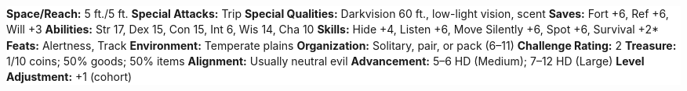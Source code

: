<td><strong>Space/Reach:</strong></td>
<td>5 ft./5 ft.</td>
</tr>
<tr class="even">
<td><strong>Special Attacks:</strong></td>
<td>Trip</td>
</tr>
<tr class="odd">
<td><strong>Special Qualities:</strong></td>
<td>Darkvision 60 ft., low-light vision, scent</td>
</tr>
<tr class="even">
<td><strong>Saves:</strong></td>
<td>Fort +6, Ref +6, Will +3</td>
</tr>
<tr class="odd">
<td><strong>Abilities:</strong></td>
<td>Str 17, Dex 15, Con 15, Int 6, Wis 14, Cha 10</td>
</tr>
<tr class="even">
<td><strong>Skills:</strong></td>
<td>Hide +4, Listen +6, Move Silently +6, Spot +6, Survival +2*</td>
</tr>
<tr class="odd">
<td><strong>Feats:</strong></td>
<td>Alertness, Track</td>
</tr>
<tr class="even">
<td><strong>Environment:</strong></td>
<td>Temperate plains</td>
</tr>
<tr class="odd">
<td><strong>Organization:</strong></td>
<td>Solitary, pair, or pack (6–11)</td>
</tr>
<tr class="even">
<td><strong>Challenge Rating:</strong></td>
<td>2</td>
</tr>
<tr class="odd">
<td><strong>Treasure:</strong></td>
<td>1/10 coins; 50% goods; 50% items</td>
</tr>
<tr class="even">
<td><strong>Alignment:</strong></td>
<td>Usually neutral evil</td>
</tr>
<tr class="odd">
<td><strong>Advancement:</strong></td>
<td>5–6 HD (Medium); 7–12 HD (Large)</td>
</tr>
<tr class="even">
<td><strong>Level Adjustment:</strong></td>
<td>+1 (cohort)</td>
</tr>
</tbody>
</table>
